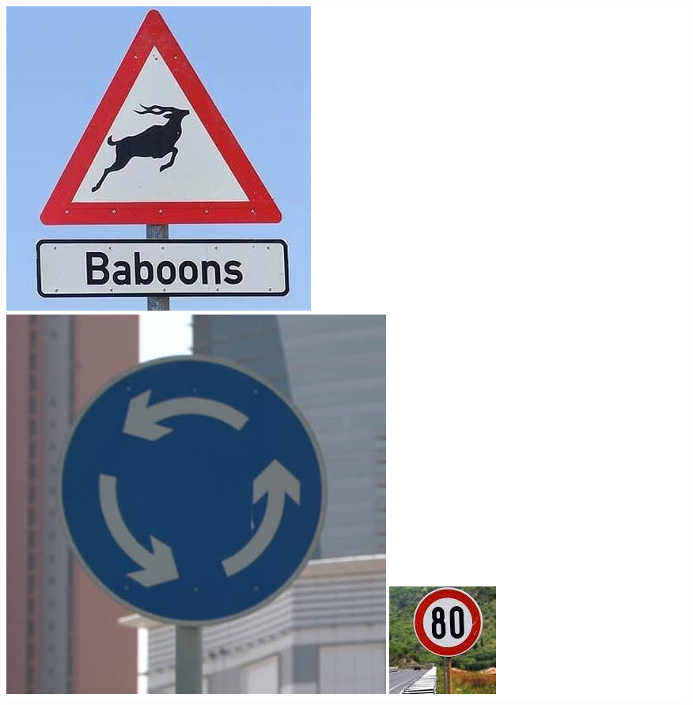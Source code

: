![Wild_animals_crossing](./traffic-signs-online/Animals.jpg)
![Roundabout](./traffic-signs-online/Roundabout.jpg)
![Speed80](./traffic-signs-online/Speed80.jpg)